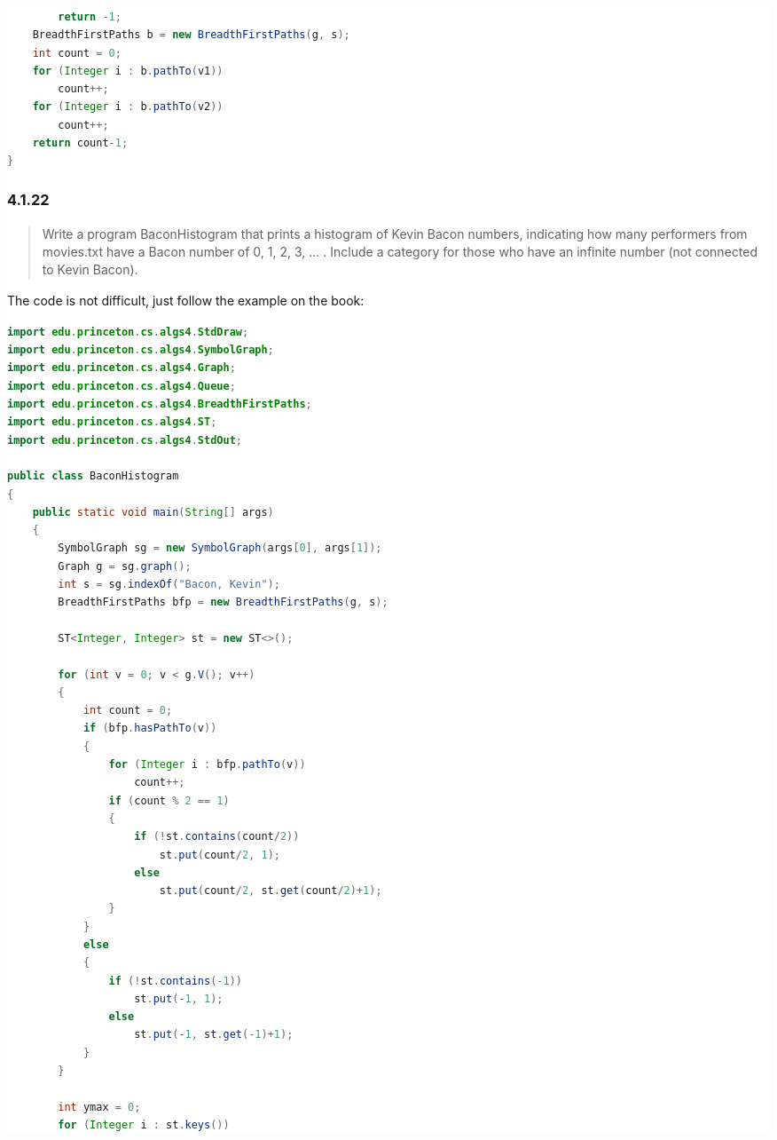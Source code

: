 ```java
		return -1;
	BreadthFirstPaths b = new BreadthFirstPaths(g, s);
	int count = 0;
	for (Integer i : b.pathTo(v1))
		count++;
	for (Integer i : b.pathTo(v2))
		count++;
	return count-1;
}
```

### 4.1.22
> Write a program BaconHistogram that prints a histogram of Kevin Bacon numbers, indicating how many performers from movies.txt have a Bacon number of 0, 1, 2, 3, ... . Include a category for those who have an infinite number (not connected to Kevin Bacon).

The code is not difficult, just follow the example on the book: 
```java
import edu.princeton.cs.algs4.StdDraw;
import edu.princeton.cs.algs4.SymbolGraph;
import edu.princeton.cs.algs4.Graph;
import edu.princeton.cs.algs4.Queue;
import edu.princeton.cs.algs4.BreadthFirstPaths;
import edu.princeton.cs.algs4.ST;
import edu.princeton.cs.algs4.StdOut;

public class BaconHistogram
{
	public static void main(String[] args)
	{
		SymbolGraph sg = new SymbolGraph(args[0], args[1]);
		Graph g = sg.graph();
		int s = sg.indexOf("Bacon, Kevin");
		BreadthFirstPaths bfp = new BreadthFirstPaths(g, s);

		ST<Integer, Integer> st = new ST<>();

		for (int v = 0; v < g.V(); v++)
		{
			int count = 0;
			if (bfp.hasPathTo(v))
			{
				for (Integer i : bfp.pathTo(v))
					count++;
				if (count % 2 == 1)
				{
					if (!st.contains(count/2))
						st.put(count/2, 1);
					else
						st.put(count/2, st.get(count/2)+1);
				}
			}
			else
			{
				if (!st.contains(-1))
					st.put(-1, 1);
				else
					st.put(-1, st.get(-1)+1);
			}
		}

		int ymax = 0;
		for (Integer i : st.keys())
```